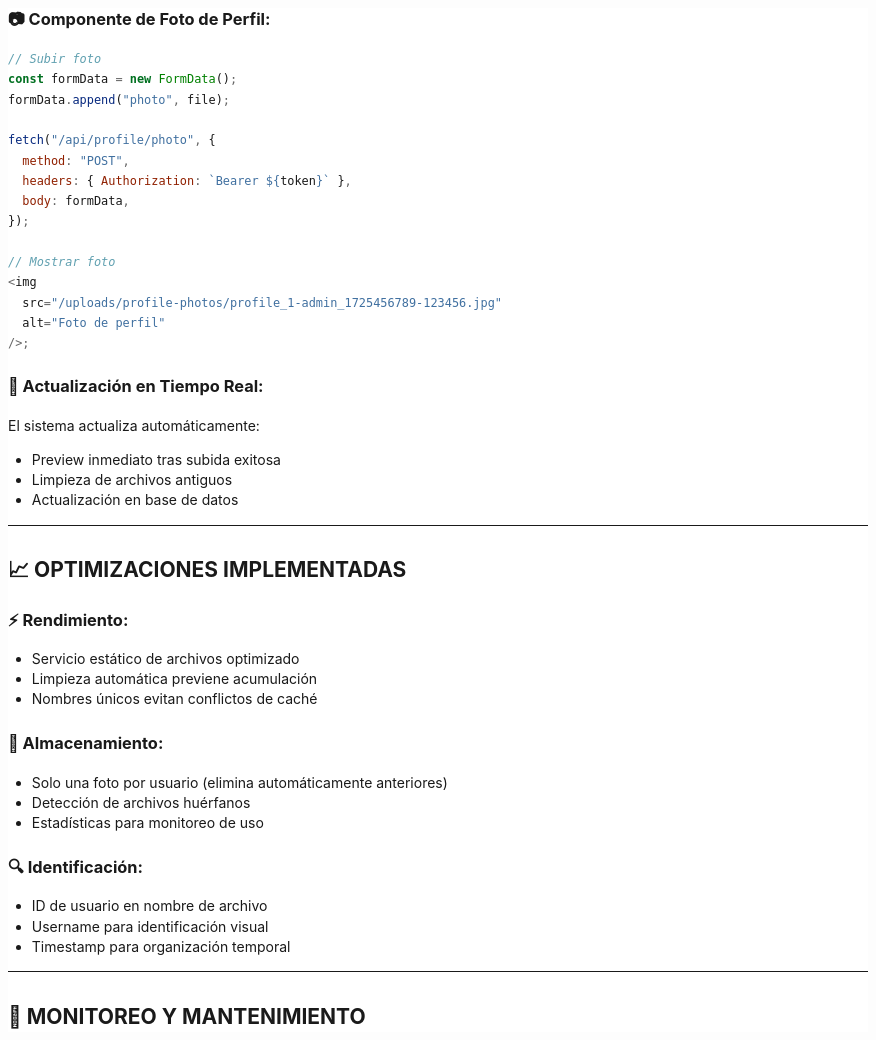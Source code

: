 ### **📷 Componente de Foto de Perfil:**

```javascript
// Subir foto
const formData = new FormData();
formData.append("photo", file);

fetch("/api/profile/photo", {
  method: "POST",
  headers: { Authorization: `Bearer ${token}` },
  body: formData,
});

// Mostrar foto
<img
  src="/uploads/profile-photos/profile_1-admin_1725456789-123456.jpg"
  alt="Foto de perfil"
/>;
```

### **🔄 Actualización en Tiempo Real:**

El sistema actualiza automáticamente:

- Preview inmediato tras subida exitosa
- Limpieza de archivos antiguos
- Actualización en base de datos

---

## 📈 **OPTIMIZACIONES IMPLEMENTADAS**

### **⚡ Rendimiento:**

- Servicio estático de archivos optimizado
- Limpieza automática previene acumulación
- Nombres únicos evitan conflictos de caché

### **💾 Almacenamiento:**

- Solo una foto por usuario (elimina automáticamente anteriores)
- Detección de archivos huérfanos
- Estadísticas para monitoreo de uso

### **🔍 Identificación:**

- ID de usuario en nombre de archivo
- Username para identificación visual
- Timestamp para organización temporal

---

## 🚨 **MONITOREO Y MANTENIMIENTO**
